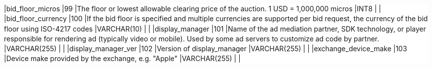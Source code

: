 |bid_floor_micros                      |99      |The floor or lowest allowable clearing price of the auction. 1 USD = 1,000,000 micros                                                                                                                                                                                                                                                                                                                                                                                                                                                                                                                                                                                                                                                                                                                                                                                                                                                                                                                                                                       |INT8          |                               |
|bid_floor_currency                    |100     |If the bid floor is specified and multiple currencies are supported per bid request, the currency of the bid floor using ISO-4217 codes                                                                                                                                                                                                                                                                                                                                                                                                                                                                                                                                                                                                                                                                                                                                                                                                                                                                                                                     |VARCHAR(10)   |                               |
|display_manager                       |101     |Name of the ad mediation partner, SDK technology, or player responsible for rendering ad (typically video or mobile). Used by some ad servers to customize ad code by partner.                                                                                                                                                                                                                                                                                                                                                                                                                                                                                                                                                                                                                                                                                                                                                                                                                                                                              |VARCHAR(255)  |                               |
|display_manager_ver                   |102     |Version of display_manager                                                                                                                                                                                                                                                                                                                                                                                                                                                                                                                                                                                                                                                                                                                                                                                                                                                                                                                                                                                                                                  |VARCHAR(255)  |                               |
|exchange_device_make                  |103     |Device make provided by the exchange, e.g. "Apple"                                                                                                                                                                                                                                                                                                                                                                                                                                                                                                                                                                                                                                                                                                                                                                                                                                                                                                                                                                                                          |VARCHAR(255)  |                               |